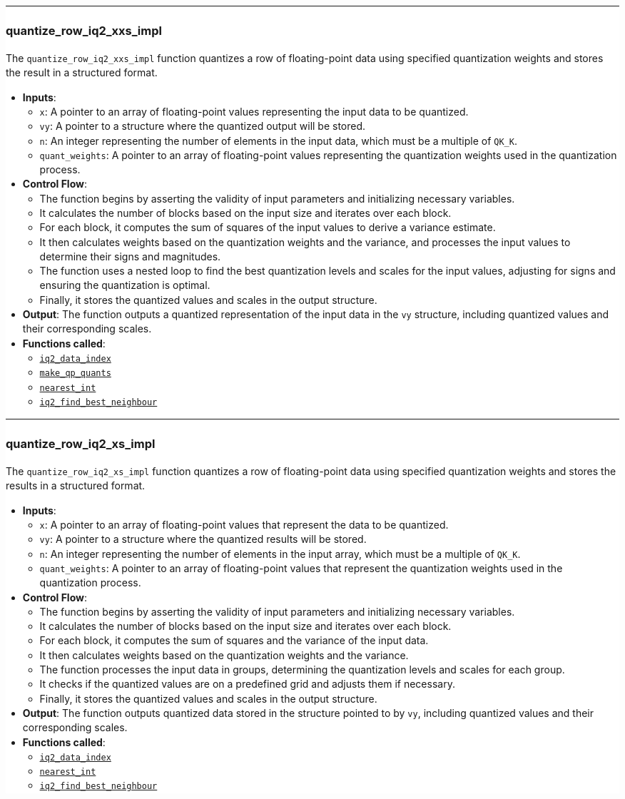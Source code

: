 
---
### quantize\_row\_iq2\_xxs\_impl
The `quantize_row_iq2_xxs_impl` function quantizes a row of floating-point data using specified quantization weights and stores the result in a structured format.
- **Inputs**:
    - `x`: A pointer to an array of floating-point values representing the input data to be quantized.
    - `vy`: A pointer to a structure where the quantized output will be stored.
    - `n`: An integer representing the number of elements in the input data, which must be a multiple of `QK_K`.
    - `quant_weights`: A pointer to an array of floating-point values representing the quantization weights used in the quantization process.
- **Control Flow**:
    - The function begins by asserting the validity of input parameters and initializing necessary variables.
    - It calculates the number of blocks based on the input size and iterates over each block.
    - For each block, it computes the sum of squares of the input values to derive a variance estimate.
    - It then calculates weights based on the quantization weights and the variance, and processes the input values to determine their signs and magnitudes.
    - The function uses a nested loop to find the best quantization levels and scales for the input values, adjusting for signs and ensuring the quantization is optimal.
    - Finally, it stores the quantized values and scales in the output structure.
- **Output**: The function outputs a quantized representation of the input data in the `vy` structure, including quantized values and their corresponding scales.
- **Functions called**:
    - [`iq2_data_index`](#iq2_data_index)
    - [`make_qp_quants`](#make_qp_quants)
    - [`nearest_int`](#nearest_int)
    - [`iq2_find_best_neighbour`](#iq2_find_best_neighbour)


---
### quantize\_row\_iq2\_xs\_impl
The `quantize_row_iq2_xs_impl` function quantizes a row of floating-point data using specified quantization weights and stores the results in a structured format.
- **Inputs**:
    - `x`: A pointer to an array of floating-point values that represent the data to be quantized.
    - `vy`: A pointer to a structure where the quantized results will be stored.
    - `n`: An integer representing the number of elements in the input array, which must be a multiple of `QK_K`.
    - `quant_weights`: A pointer to an array of floating-point values that represent the quantization weights used in the quantization process.
- **Control Flow**:
    - The function begins by asserting the validity of input parameters and initializing necessary variables.
    - It calculates the number of blocks based on the input size and iterates over each block.
    - For each block, it computes the sum of squares and the variance of the input data.
    - It then calculates weights based on the quantization weights and the variance.
    - The function processes the input data in groups, determining the quantization levels and scales for each group.
    - It checks if the quantized values are on a predefined grid and adjusts them if necessary.
    - Finally, it stores the quantized values and scales in the output structure.
- **Output**: The function outputs quantized data stored in the structure pointed to by `vy`, including quantized values and their corresponding scales.
- **Functions called**:
    - [`iq2_data_index`](#iq2_data_index)
    - [`nearest_int`](#nearest_int)
    - [`iq2_find_best_neighbour`](#iq2_find_best_neighbour)
